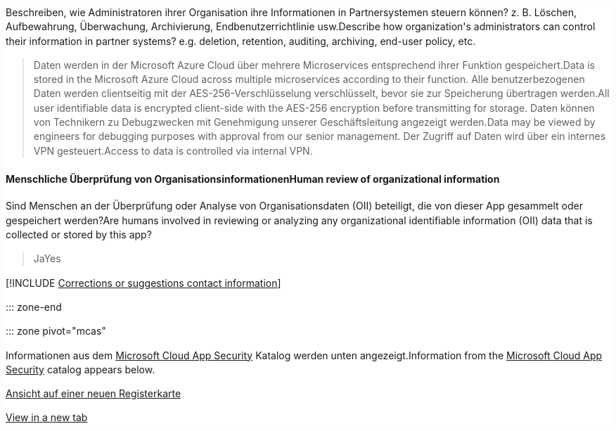 <span data-ttu-id="0a13c-171">Beschreiben, wie Administratoren ihrer Organisation ihre Informationen in Partnersystemen steuern können? z. B. Löschen, Aufbewahrung, Überwachung, Archivierung, Endbenutzerrichtlinie usw.</span><span class="sxs-lookup"><span data-stu-id="0a13c-171">Describe how organization's administrators can control their information in partner systems? e.g. deletion, retention, auditing, archiving, end-user policy, etc.</span></span>

><span data-ttu-id="0a13c-172">Daten werden in der Microsoft Azure Cloud über mehrere Microservices entsprechend ihrer Funktion gespeichert.</span><span class="sxs-lookup"><span data-stu-id="0a13c-172">Data is stored in the Microsoft Azure Cloud across multiple microservices according to their function.</span></span> <span data-ttu-id="0a13c-173">Alle benutzerbezogenen Daten werden clientseitig mit der AES-256-Verschlüsselung verschlüsselt, bevor sie zur Speicherung übertragen werden.</span><span class="sxs-lookup"><span data-stu-id="0a13c-173">All user identifiable data is encrypted client-side with the AES-256 encryption before transmitting for storage.</span></span> <span data-ttu-id="0a13c-174">Daten können von Technikern zu Debugzwecken mit Genehmigung unserer Geschäftsleitung angezeigt werden.</span><span class="sxs-lookup"><span data-stu-id="0a13c-174">Data may be viewed by engineers for debugging purposes with approval from our senior management.</span></span> <span data-ttu-id="0a13c-175">Der Zugriff auf Daten wird über ein internes VPN gesteuert.</span><span class="sxs-lookup"><span data-stu-id="0a13c-175">Access to data is controlled via internal VPN.</span></span>

#### <a name="human-review-of-organizational-information"></a><span data-ttu-id="0a13c-176">Menschliche Überprüfung von Organisationsinformationen</span><span class="sxs-lookup"><span data-stu-id="0a13c-176">Human review of organizational information</span></span>

<span data-ttu-id="0a13c-177">Sind Menschen an der Überprüfung oder Analyse von Organisationsdaten (OII) beteiligt, die von dieser App gesammelt oder gespeichert werden?</span><span class="sxs-lookup"><span data-stu-id="0a13c-177">Are humans involved in reviewing or analyzing any organizational identifiable information (OII) data that is collected or stored by this app?</span></span>

><span data-ttu-id="0a13c-178">Ja</span><span class="sxs-lookup"><span data-stu-id="0a13c-178">Yes</span></span>

[!INCLUDE [Corrections or suggestions contact information](../includes/corrections-or-suggestions.md)]

::: zone-end

::: zone pivot="mcas"

<span data-ttu-id="0a13c-179">Informationen aus dem [Microsoft Cloud App Security](https://www.microsoft.com/enterprise-mobility-security/cloud-app-security) Katalog werden unten angezeigt.</span><span class="sxs-lookup"><span data-stu-id="0a13c-179">Information from the [Microsoft Cloud App Security](https://www.microsoft.com/enterprise-mobility-security/cloud-app-security) catalog appears below.</span></span>

<iframe height='1020' title='<span data-ttu-id="0a13c-180">Microsoft Cloud App Security Informationen</span><span class="sxs-lookup"><span data-stu-id="0a13c-180">Microsoft Cloud App Security Information</span></span>' src='https://appmcasinfoprod.azurewebsites.net/#/dashboard/35844' frameborder='no' style='width: 100%;'></iframe><span data-ttu-id="0a13c-181">

<a href="https://appmcasinfoprod.azurewebsites.net/#/dashboard/35844" target="_blank">Ansicht auf einer neuen Registerkarte</a></span><span class="sxs-lookup"><span data-stu-id="0a13c-181">

<a href="https://appmcasinfoprod.azurewebsites.net/#/dashboard/35844" target="_blank">View in a new tab</a></span></span>
